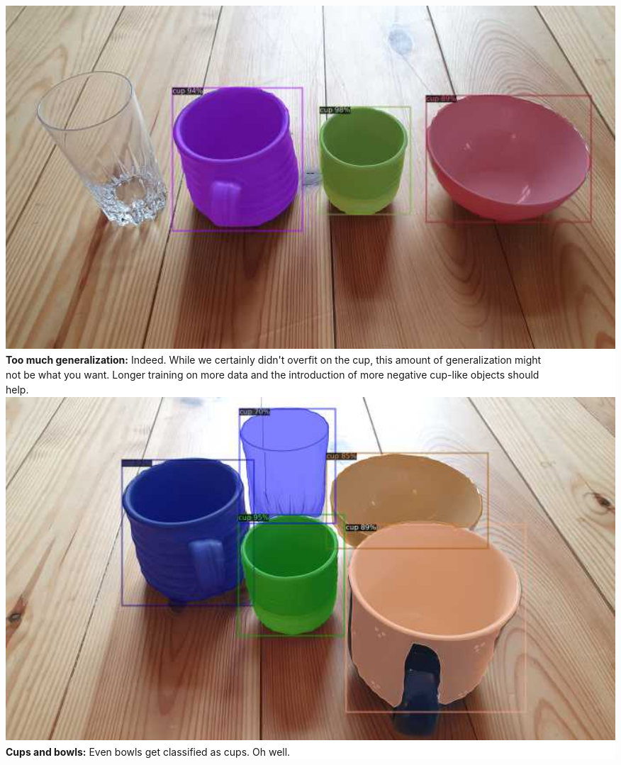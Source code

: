   <div class="mySlides">
  <img src="/images/cup/real/real8.jpg" style="width:100%">
  <div class="text" style="text-align: left; line-height: 1.5em; bottom: -5.5em; width: 90%;"><b>Too much generalization:</b> Indeed. While we certainly didn't overfit on the cup, this amount of generalization might not be what you want. Longer training on more data and the introduction of more negative cup-like objects should help.</div>
  </div>

  <div class="mySlides">
  <img src="/images/cup/real/real9.jpg" style="width:100%">
  <div class="text" style="text-align: left; line-height: 1.5em; bottom: -4em; width: 90%;"><b>Cups and bowls:</b> Even bowls get classified as cups. Oh well.</div>
  </div>
